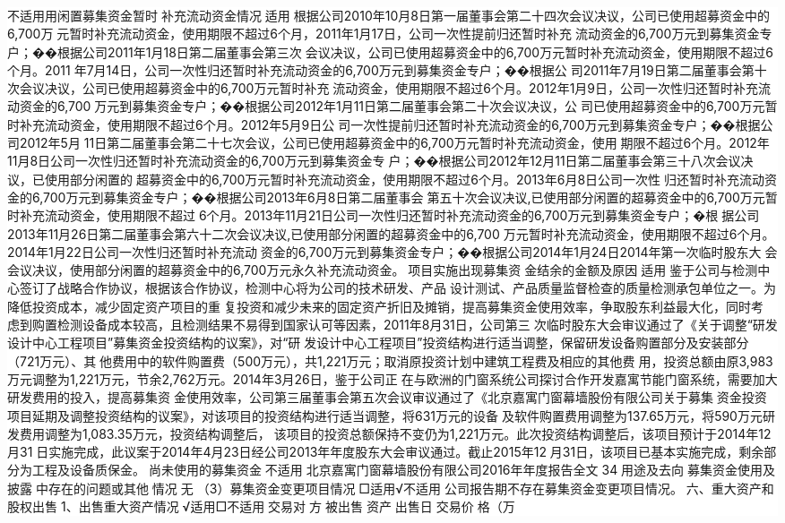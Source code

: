 不适用用闲置募集资金暂时
补充流动资金情况
适用
根据公司2010年10月8日第一届董事会第二十四次会议决议，公司已使用超募资金中的6,700万
元暂时补充流动资金，使用期限不超过6个月，2011年1月17日，公司一次性提前归还暂时补充
流动资金的6,700万元到募集资金专户；��根据公司2011年1月18日第二届董事会第三次
会议决议，公司已使用超募资金中的6,700万元暂时补充流动资金，使用期限不超过6个月。2011
年7月14日，公司一次性归还暂时补充流动资金的6,700万元到募集资金专户；��根据公
司2011年7月19日第二届董事会第十次会议决议，公司已使用超募资金中的6,700万元暂时补充
流动资金，使用期限不超过6个月。2012年1月9日，公司一次性归还暂时补充流动资金的6,700
万元到募集资金专户；��根据公司2012年1月11日第二届董事会第二十次会议决议，公
司已使用超募资金中的6,700万元暂时补充流动资金，使用期限不超过6个月。2012年5月9日公
司一次性提前归还暂时补充流动资金的6,700万元到募集资金专户；��根据公司2012年5月
11日第二届董事会第二十七次会议，公司已使用超募资金中的6,700万元暂时补充流动资金，使用
期限不超过6个月。2012年11月8日公司一次性归还暂时补充流动资金的6,700万元到募集资金专
户；��根据公司2012年12月11日第二届董事会第三十八次会议决议，已使用部分闲置的
超募资金中的6,700万元暂时补充流动资金，使用期限不超过6个月。2013年6月8日公司一次性
归还暂时补充流动资金的6,700万元到募集资金专户；��根据公司2013年6月8日第二届董事会
第五十次会议决议,已使用部分闲置的超募资金中的6,700万元暂时补充流动资金，使用期限不超过
6个月。2013年11月21日公司一次性归还暂时补充流动资金的6,700万元到募集资金专户；�根
据公司2013年11月26日第二届董事会第六十二次会议决议,已使用部分闲置的超募资金中的6,700
万元暂时补充流动资金，使用期限不超过6个月。2014年1月22日公司一次性归还暂时补充流动
资金的6,700万元到募集资金专户；��根据公司2014年1月24日2014年第一次临时股东大
会会议决议，使用部分闲置的超募资金中的6,700万元永久补充流动资金。
项目实施出现募集资
金结余的金额及原因
适用
鉴于公司与检测中心签订了战略合作协议，根据该合作协议，检测中心将为公司的技术研发、产品
设计测试、产品质量监督检查的质量检测承包单位之一。为降低投资成本，减少固定资产项目的重
复投资和减少未来的固定资产折旧及摊销，提高募集资金使用效率，争取股东利益最大化，同时考
虑到购置检测设备成本较高，且检测结果不易得到国家认可等因素，2011年8月31日，公司第三
次临时股东大会审议通过了《关于调整“研发设计中心工程项目”募集资金投资结构的议案》，对“研
发设计中心工程项目”投资结构进行适当调整，保留研发设备购置部分及安装部分（721万元）、其
他费用中的软件购置费（500万元），共1,221万元；取消原投资计划中建筑工程费及相应的其他费
用，投资总额由原3,983万元调整为1,221万元，节余2,762万元。2014年3月26日，鉴于公司正
在与欧洲的门窗系统公司探讨合作开发嘉寓节能门窗系统，需要加大研发费用的投入，提高募集资
金使用效率，公司第三届董事会第五次会议审议通过了《北京嘉寓门窗幕墙股份有限公司关于募集
资金投资项目延期及调整投资结构的议案》，对该项目的投资结构进行适当调整，将631万元的设备
及软件购置费用调整为137.65万元，将590万元研发费用调整为1,083.35万元，投资结构调整后，
该项目的投资总额保持不变仍为1,221万元。此次投资结构调整后，该项目预计于2014年12月31
日实施完成，此议案于2014年4月23日经公司2013年年度股东大会审议通过。截止2015年12
月31日，该项目已基本实施完成，剩余部分为工程及设备质保金。
尚未使用的募集资金
不适用
北京嘉寓门窗幕墙股份有限公司2016年年度报告全文
34
用途及去向
募集资金使用及披露
中存在的问题或其他
情况
无
（3）募集资金变更项目情况
□适用√不适用
公司报告期不存在募集资金变更项目情况。
六、重大资产和股权出售
1、出售重大资产情况
√适用□不适用
交易对
方
被出售
资产
出售日
交易价
格（万